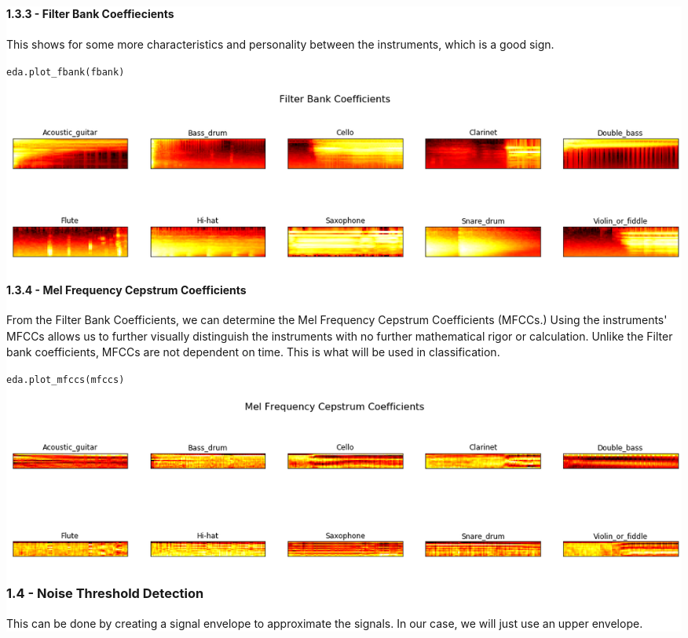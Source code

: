 
#### 1.3.3 - Filter Bank Coeffiecients

This shows for some more characteristics and personality between the instruments, which is a good sign.


```python
eda.plot_fbank(fbank)
```


![png](output_27_0.png)


#### 1.3.4 - Mel Frequency Cepstrum Coefficients

From the Filter Bank Coefficients, we can determine the Mel Frequency Cepstrum Coefficients (MFCCs.) Using the instruments' MFCCs allows us to further visually distinguish the instruments with no further mathematical rigor or calculation. Unlike the Filter bank coefficients, MFCCs are not dependent on time. This is what will be used in classification.


```python
eda.plot_mfccs(mfccs)
```


![png](output_29_0.png)


### 1.4 - Noise Threshold Detection

This can be done by creating a signal envelope to approximate the signals. In our case, we will just use an upper envelope.
